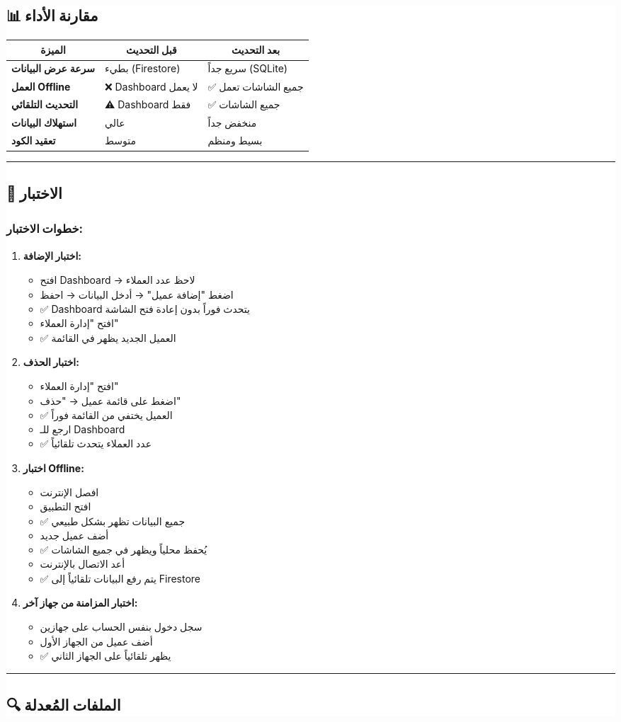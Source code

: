 
## 📊 مقارنة الأداء

| الميزة                | قبل التحديث          | بعد التحديث          |
| --------------------- | -------------------- | -------------------- |
| **سرعة عرض البيانات** | بطيء (Firestore)     | سريع جداً (SQLite)   |
| **العمل Offline**     | ❌ Dashboard لا يعمل | ✅ جميع الشاشات تعمل |
| **التحديث التلقائي**  | ⚠️ Dashboard فقط     | ✅ جميع الشاشات      |
| **استهلاك البيانات**  | عالي                 | منخفض جداً           |
| **تعقيد الكود**       | متوسط                | بسيط ومنظم           |

---

## 🧪 الاختبار

### **خطوات الاختبار:**

1. **اختبار الإضافة:**

   - افتح Dashboard → لاحظ عدد العملاء
   - اضغط "إضافة عميل" → أدخل البيانات → احفظ
   - ✅ Dashboard يتحدث فوراً بدون إعادة فتح الشاشة
   - افتح "إدارة العملاء"
   - ✅ العميل الجديد يظهر في القائمة

2. **اختبار الحذف:**

   - افتح "إدارة العملاء"
   - اضغط على قائمة عميل → "حذف"
   - ✅ العميل يختفي من القائمة فوراً
   - ارجع للـ Dashboard
   - ✅ عدد العملاء يتحدث تلقائياً

3. **اختبار Offline:**

   - افصل الإنترنت
   - افتح التطبيق
   - ✅ جميع البيانات تظهر بشكل طبيعي
   - أضف عميل جديد
   - ✅ يُحفظ محلياً ويظهر في جميع الشاشات
   - أعد الاتصال بالإنترنت
   - ✅ يتم رفع البيانات تلقائياً إلى Firestore

4. **اختبار المزامنة من جهاز آخر:**
   - سجل دخول بنفس الحساب على جهازين
   - أضف عميل من الجهاز الأول
   - ✅ يظهر تلقائياً على الجهاز الثاني

---

## 🔍 الملفات المُعدلة
